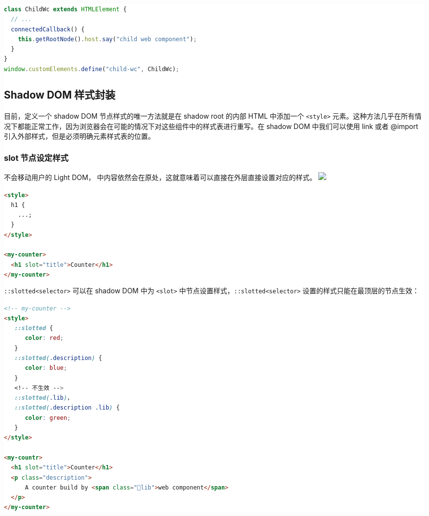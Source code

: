 ```javascript
class ChildWc extends HTMLElement {
  // ...
  connectedCallback() {
    this.getRootNode().host.say("child web component");
  }
}
window.customElements.define("child-wc", ChildWc);
```

## Shadow DOM 样式封装

目前，定义一个 shadow DOM 节点样式的唯一方法就是在 shadow root 的内部 HTML 中添加一个 `<style>` 元素。这种方法几乎在所有情况下都能正常工作，因为浏览器会在可能的情况下对这些组件中的样式表进行重写。在 shadow DOM 中我们可以使用 link 或者 @import 引入外部样式，但是必须明确元素样式表的位置。

### slot 节点设定样式

不会移动用户的 Light DOM， 中内容依然会在原处，这就意味着可以直接在外层直接设置对应的样式。 ![](https://simpleread.oss-cn-guangzhou.aliyuncs.com/sr_xuinpypbxecp7gcu/a7c92ead.png)

```html
<style>
  h1 {
    ...;
  }
</style>

<my-counter>
  <h1 slot="title">Counter</h1>
</my-counter>
```

`::slotted<selector>` 可以在 shadow DOM 中为 `<slot>` 中节点设置样式，`::slotted<selector>` 设置的样式只能在最顶层的节点生效：

```html
<!-- my-counter -->
<style>
   ::slotted {
      color: red;
   }
   ::slotted(.description) {
      color: blue;
   }
   <!-- 不生效 -->
   ::slotted(.lib)，
   ::slotted(.description .lib) {
      color: green;
   }
</style>

<my-countr>
  <h1 slot="title">Counter</h1>
  <p class="description">
      A counter build by <span class="lib">web component</span>
  </p>
</my-counter>
```
